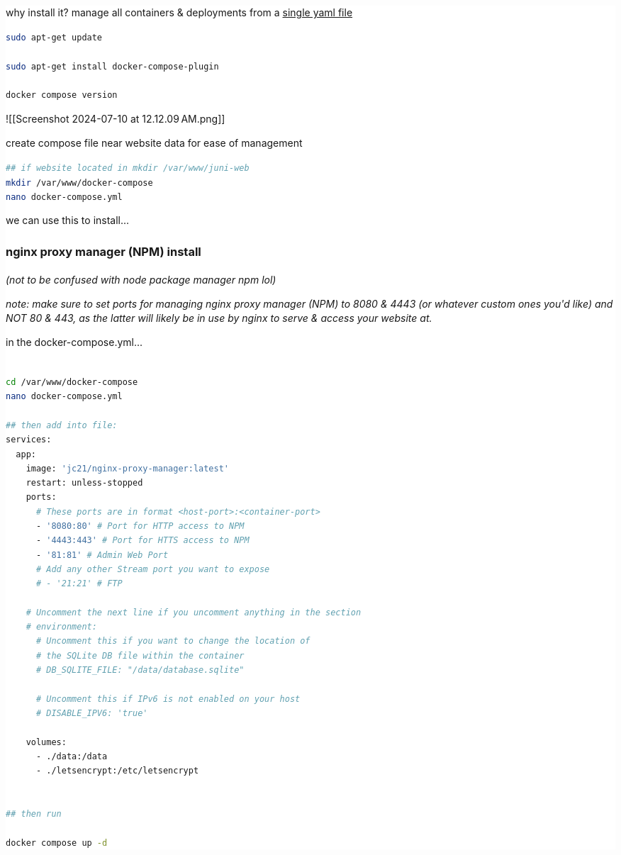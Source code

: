 why install it? manage all containers & deployments from a [single yaml file](https://docs.docker.com/compose/) 

``` bash
sudo apt-get update

sudo apt-get install docker-compose-plugin

docker compose version

```
![[Screenshot 2024-07-10 at 12.12.09 AM.png]]

create compose file near website data for ease of management 
```bash
## if website located in mkdir /var/www/juni-web
mkdir /var/www/docker-compose
nano docker-compose.yml
```
we can use this to install...

### nginx proxy manager (NPM) install 
*(not to be confused with node package manager npm lol)*

*note: make sure to set ports for managing nginx proxy manager (NPM) to 8080 & 4443 (or whatever custom ones you'd like) and NOT 80 & 443, as the latter will likely be in use by nginx to serve & access your website at.*

in the docker-compose.yml...

``` bash

cd /var/www/docker-compose
nano docker-compose.yml

## then add into file:
services:
  app:
    image: 'jc21/nginx-proxy-manager:latest'
    restart: unless-stopped
    ports:
      # These ports are in format <host-port>:<container-port>
      - '8080:80' # Port for HTTP access to NPM
      - '4443:443' # Port for HTTS access to NPM
      - '81:81' # Admin Web Port
      # Add any other Stream port you want to expose
      # - '21:21' # FTP

    # Uncomment the next line if you uncomment anything in the section
    # environment:
      # Uncomment this if you want to change the location of
      # the SQLite DB file within the container
      # DB_SQLITE_FILE: "/data/database.sqlite"

      # Uncomment this if IPv6 is not enabled on your host
      # DISABLE_IPV6: 'true'

    volumes:
      - ./data:/data
      - ./letsencrypt:/etc/letsencrypt


## then run

docker compose up -d
```
